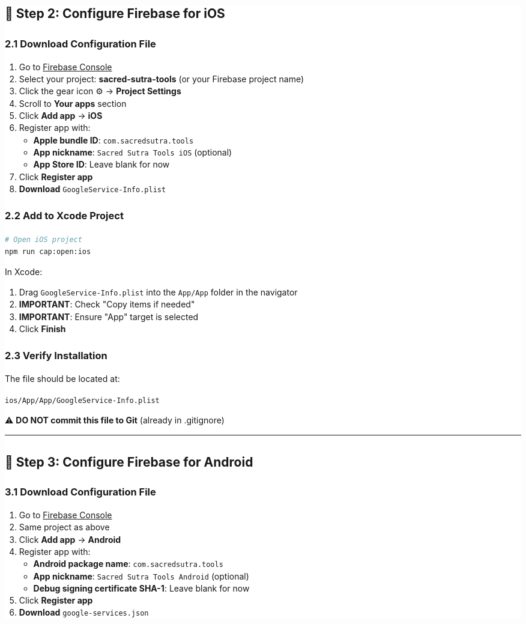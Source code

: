 
## 📱 Step 2: Configure Firebase for iOS

### 2.1 Download Configuration File

1. Go to [Firebase Console](https://console.firebase.google.com/)
2. Select your project: **sacred-sutra-tools** (or your Firebase project name)
3. Click the gear icon ⚙️ → **Project Settings**
4. Scroll to **Your apps** section
5. Click **Add app** → **iOS**
6. Register app with:
   - **Apple bundle ID**: `com.sacredsutra.tools`
   - **App nickname**: `Sacred Sutra Tools iOS` (optional)
   - **App Store ID**: Leave blank for now
7. Click **Register app**
8. **Download** `GoogleService-Info.plist`

### 2.2 Add to Xcode Project

```bash
# Open iOS project
npm run cap:open:ios
```

In Xcode:
1. Drag `GoogleService-Info.plist` into the `App/App` folder in the navigator
2. **IMPORTANT**: Check "Copy items if needed"
3. **IMPORTANT**: Ensure "App" target is selected
4. Click **Finish**

### 2.3 Verify Installation

The file should be located at:
```
ios/App/App/GoogleService-Info.plist
```

⚠️ **DO NOT commit this file to Git** (already in .gitignore)

---

## 🤖 Step 3: Configure Firebase for Android

### 3.1 Download Configuration File

1. Go to [Firebase Console](https://console.firebase.google.com/)
2. Same project as above
3. Click **Add app** → **Android**
4. Register app with:
   - **Android package name**: `com.sacredsutra.tools`
   - **App nickname**: `Sacred Sutra Tools Android` (optional)
   - **Debug signing certificate SHA-1**: Leave blank for now
5. Click **Register app**
6. **Download** `google-services.json`
